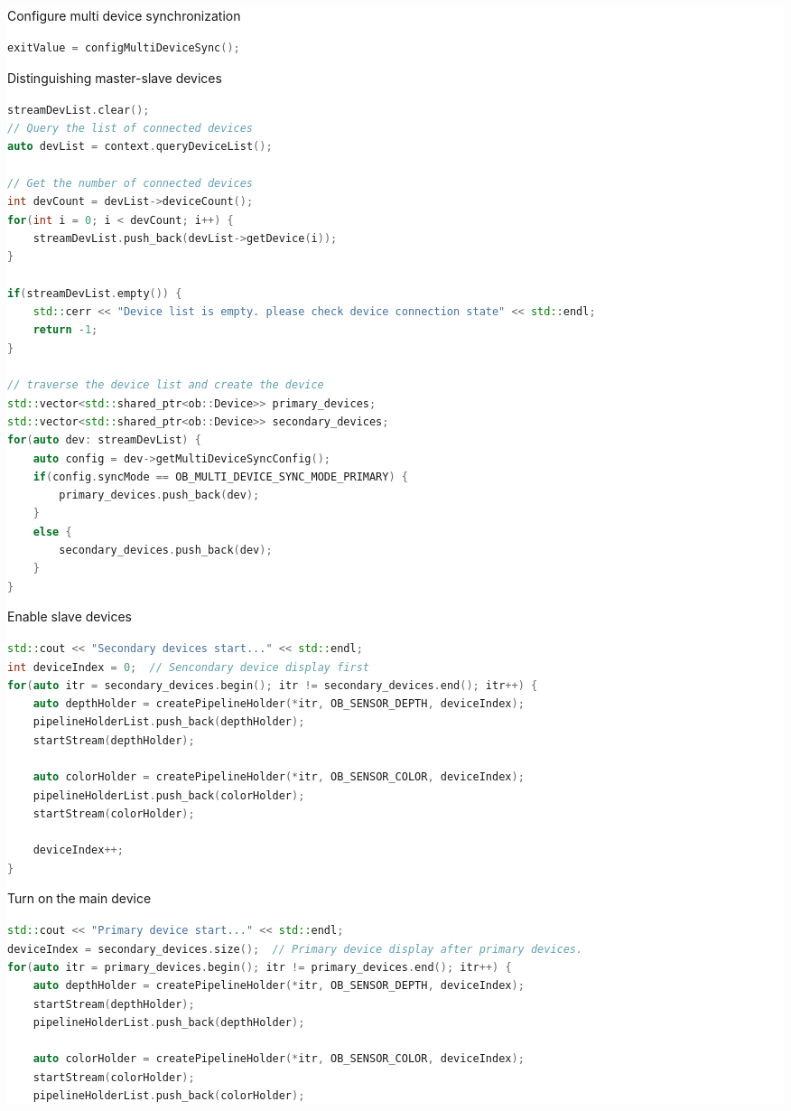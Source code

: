 Configure multi device synchronization
```cpp
exitValue = configMultiDeviceSync();
```

Distinguishing master-slave devices
```cpp
streamDevList.clear();
// Query the list of connected devices
auto devList = context.queryDeviceList();

// Get the number of connected devices
int devCount = devList->deviceCount();
for(int i = 0; i < devCount; i++) {
    streamDevList.push_back(devList->getDevice(i));
}

if(streamDevList.empty()) {
    std::cerr << "Device list is empty. please check device connection state" << std::endl;
    return -1;
}

// traverse the device list and create the device
std::vector<std::shared_ptr<ob::Device>> primary_devices;
std::vector<std::shared_ptr<ob::Device>> secondary_devices;
for(auto dev: streamDevList) {
    auto config = dev->getMultiDeviceSyncConfig();
    if(config.syncMode == OB_MULTI_DEVICE_SYNC_MODE_PRIMARY) {
        primary_devices.push_back(dev);
    }
    else {
        secondary_devices.push_back(dev);
    }
}
```

Enable slave devices
```cpp
std::cout << "Secondary devices start..." << std::endl;
int deviceIndex = 0;  // Sencondary device display first
for(auto itr = secondary_devices.begin(); itr != secondary_devices.end(); itr++) {
    auto depthHolder = createPipelineHolder(*itr, OB_SENSOR_DEPTH, deviceIndex);
    pipelineHolderList.push_back(depthHolder);
    startStream(depthHolder);

    auto colorHolder = createPipelineHolder(*itr, OB_SENSOR_COLOR, deviceIndex);
    pipelineHolderList.push_back(colorHolder);
    startStream(colorHolder);

    deviceIndex++;
}
```

Turn on the main device
```cpp
std::cout << "Primary device start..." << std::endl;
deviceIndex = secondary_devices.size();  // Primary device display after primary devices.
for(auto itr = primary_devices.begin(); itr != primary_devices.end(); itr++) {
    auto depthHolder = createPipelineHolder(*itr, OB_SENSOR_DEPTH, deviceIndex);
    startStream(depthHolder);
    pipelineHolderList.push_back(depthHolder);

    auto colorHolder = createPipelineHolder(*itr, OB_SENSOR_COLOR, deviceIndex);
    startStream(colorHolder);
    pipelineHolderList.push_back(colorHolder);

```